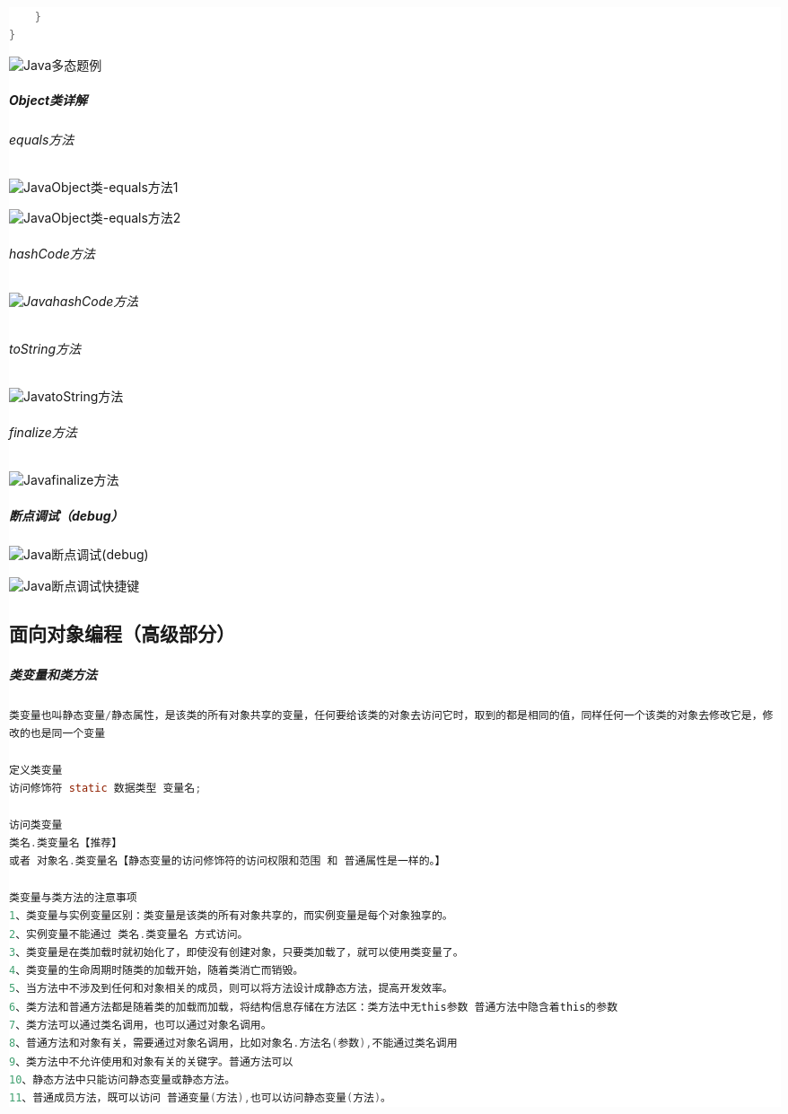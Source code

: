 ```java
    }
}
```

![Java多态题例](E:\java\笔记\image\Java多态题例.png)



##### Object类详解

###### equals方法

![JavaObject类-equals方法1](E:\java\笔记\image\JavaObject类-equals方法1.png)

![JavaObject类-equals方法2](E:\java\笔记\image\JavaObject类-equals方法2.png)

###### hashCode方法

###### ![JavahashCode方法](E:\java\笔记\JavahashCode方法.png)

###### toString方法

![JavatoString方法](E:\java\笔记\image\JavatoString方法.png)

###### finalize方法

![Javafinalize方法](E:\java\笔记\image\Javafinalize方法.png)



##### 断点调试（debug）

![Java断点调试(debug)](E:\java\笔记\image\Java断点调试(debug).png)

![Java断点调试快捷键](E:\java\笔记\image\Java断点调试快捷键.png)



## 面向对象编程（高级部分）

##### 类变量和类方法

```java
类变量也叫静态变量/静态属性，是该类的所有对象共享的变量，任何要给该类的对象去访问它时，取到的都是相同的值，同样任何一个该类的对象去修改它是，修改的也是同一个变量
   
定义类变量
访问修饰符 static 数据类型 变量名;

访问类变量
类名.类变量名【推荐】
或者 对象名.类变量名【静态变量的访问修饰符的访问权限和范围 和 普通属性是一样的。】
    
类变量与类方法的注意事项
1、类变量与实例变量区别：类变量是该类的所有对象共享的，而实例变量是每个对象独享的。
2、实例变量不能通过 类名.类变量名 方式访问。
3、类变量是在类加载时就初始化了，即使没有创建对象，只要类加载了，就可以使用类变量了。
4、类变量的生命周期时随类的加载开始，随着类消亡而销毁。
5、当方法中不涉及到任何和对象相关的成员，则可以将方法设计成静态方法，提高开发效率。
6、类方法和普通方法都是随着类的加载而加载，将结构信息存储在方法区：类方法中无this参数 普通方法中隐含着this的参数
7、类方法可以通过类名调用，也可以通过对象名调用。
8、普通方法和对象有关，需要通过对象名调用，比如对象名.方法名(参数),不能通过类名调用    
9、类方法中不允许使用和对象有关的关键字。普通方法可以
10、静态方法中只能访问静态变量或静态方法。
11、普通成员方法，既可以访问 普通变量(方法),也可以访问静态变量(方法)。    
```
